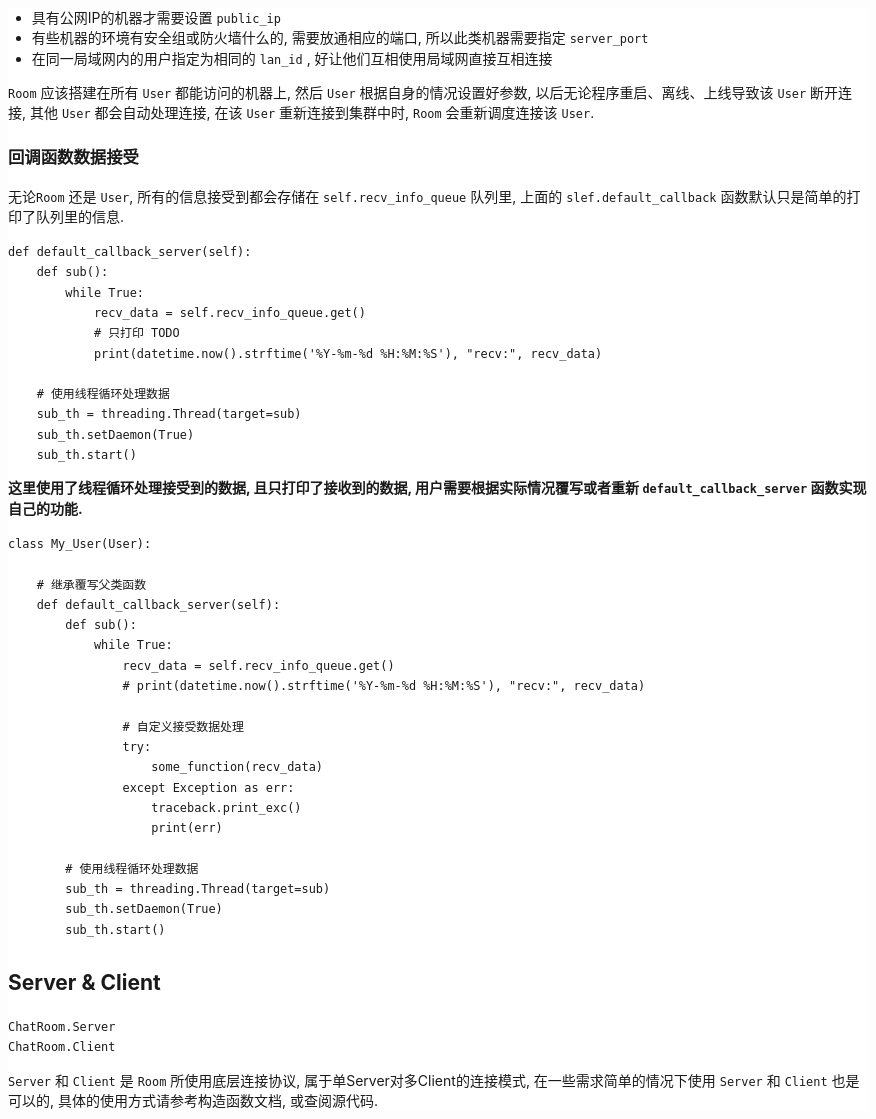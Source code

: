 * 具有公网IP的机器才需要设置 `public_ip`
* 有些机器的环境有安全组或防火墙什么的, 需要放通相应的端口, 所以此类机器需要指定 `server_port`
* 在同一局域网内的用户指定为相同的 `lan_id` , 好让他们互相使用局域网直接互相连接

`Room` 应该搭建在所有 `User` 都能访问的机器上, 然后 `User` 根据自身的情况设置好参数, 以后无论程序重启、离线、上线导致该 `User` 断开连接, 其他 `User` 都会自动处理连接, 在该 `User` 重新连接到集群中时, `Room` 会重新调度连接该 `User`.

### 回调函数数据接受

无论`Room` 还是 `User`, 所有的信息接受到都会存储在 `self.recv_info_queue` 队列里, 上面的 `slef.default_callback` 函数默认只是简单的打印了队列里的信息.

    def default_callback_server(self):
        def sub():
            while True:
                recv_data = self.recv_info_queue.get()
                # 只打印 TODO
                print(datetime.now().strftime('%Y-%m-%d %H:%M:%S'), "recv:", recv_data)

        # 使用线程循环处理数据
        sub_th = threading.Thread(target=sub)
        sub_th.setDaemon(True)
        sub_th.start()

**这里使用了线程循环处理接受到的数据, 且只打印了接收到的数据, 用户需要根据实际情况覆写或者重新 `default_callback_server` 函数实现自己的功能.**

    class My_User(User):

        # 继承覆写父类函数
        def default_callback_server(self):
            def sub():
                while True:
                    recv_data = self.recv_info_queue.get()
                    # print(datetime.now().strftime('%Y-%m-%d %H:%M:%S'), "recv:", recv_data)

                    # 自定义接受数据处理
                    try:
                        some_function(recv_data)
                    except Exception as err:
                        traceback.print_exc()
                        print(err)

            # 使用线程循环处理数据
            sub_th = threading.Thread(target=sub)
            sub_th.setDaemon(True)
            sub_th.start()


## Server & Client

    ChatRoom.Server
    ChatRoom.Client

`Server` 和 `Client` 是 `Room` 所使用底层连接协议, 属于单Server对多Client的连接模式, 在一些需求简单的情况下使用 `Server` 和 `Client` 也是可以的, 具体的使用方式请参考构造函数文档, 或查阅源代码.